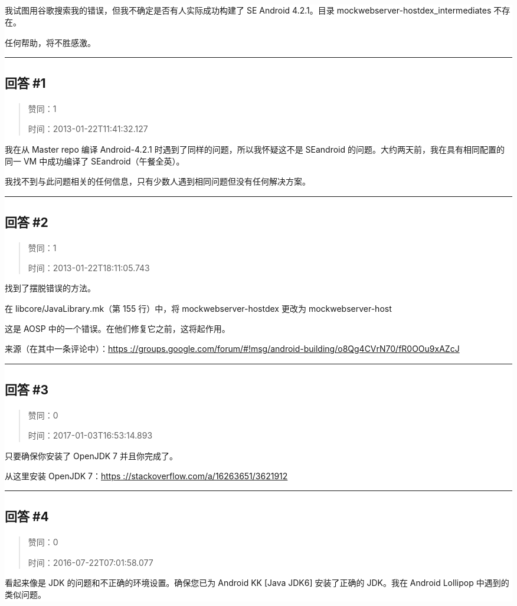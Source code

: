 我试图用谷歌搜索我的错误，但我不确定是否有人实际成功构建了 SE Android 4.2.1。目录 mockwebserver-hostdex_intermediates 不存在。

任何帮助，将不胜感激。

* * *

## 回答 #1

> 赞同：1
> 
> 时间：2013-01-22T11:41:32.127

我在从 Master repo 编译 Android-4.2.1 时遇到了同样的问题，所以我怀疑这不是 SEandroid 的问题。大约两天前，我在具有相同配置的同一 VM 中成功编译了 SEandroid（午餐全英）。

我找不到与此问题相关的任何信息，只有少数人遇到相同问题但没有任何解决方案。

* * *

## 回答 #2

> 赞同：1
> 
> 时间：2013-01-22T18:11:05.743

找到了摆脱错误的方法。

在 libcore/JavaLibrary.mk（第 155 行）中，将 mockwebserver-hostdex 更改为 mockwebserver-host

这是 AOSP 中的一个错误。在他们修复它之前，这将起作用。

来源（在其中一条评论中）：[https ://groups.google.com/forum/#!msg/android-building/o8Qg4CVrN70/fR0OOu9xAZcJ](https://groups.google.com/forum/#!msg/android-building/o8Qg4CVrN70/fR0OOu9xAZcJ)

* * *

## 回答 #3

> 赞同：0
> 
> 时间：2017-01-03T16:53:14.893

只要确保你安装了 OpenJDK 7 并且你完成了。

从这里安装 OpenJDK 7：[https ://stackoverflow.com/a/16263651/3621912](https://stackoverflow.com/a/16263651/3621912)

* * *

## 回答 #4

> 赞同：0
> 
> 时间：2016-07-22T07:01:58.077

看起来像是 JDK 的问题和不正确的环境设置。确保您已为 Android KK [Java JDK6] 安装了正确的 JDK。我在 Android Lollipop 中遇到的类似问题。
